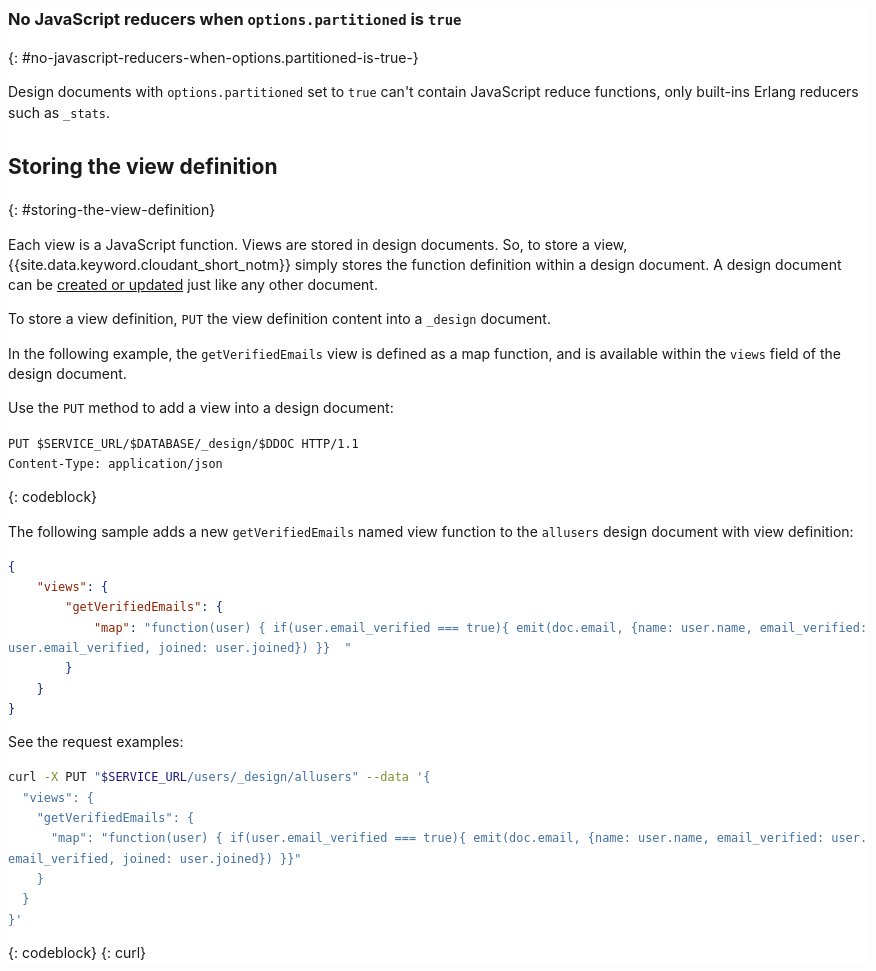 ### No JavaScript reducers when `options.partitioned` is `true`
{: #no-javascript-reducers-when-options.partitioned-is-true-}

Design documents with `options.partitioned` set to `true` can't contain JavaScript
reduce functions, only built-ins Erlang reducers such as `_stats`.

## Storing the view definition
{: #storing-the-view-definition}

Each view is a JavaScript function.
Views are stored in design documents.
So,
to store a view,
{{site.data.keyword.cloudant_short_notm}} simply stores the function definition within a design document.
A design document can be [created or updated](/docs/Cloudant?topic=Cloudant-design-documents#creating-or-updating-a-design-document)
just like any other document.

To store a view definition,
`PUT` the view definition content into a `_design` document.

In the following example,
the `getVerifiedEmails` view is defined as a map function,
and is available within the `views` field of the design document.

Use the `PUT` method to add a view into a design document:

```http
PUT $SERVICE_URL/$DATABASE/_design/$DDOC HTTP/1.1
Content-Type: application/json
```
{: codeblock}

The following sample adds a new `getVerifiedEmails` named view function to the `allusers` design document with view definition:

```json
{
    "views": {
        "getVerifiedEmails": {
            "map": "function(user) { if(user.email_verified === true){ emit(doc.email, {name: user.name, email_verified: user.email_verified, joined: user.joined}) }}  "
        }
    }
}
```

See the request examples:

```sh
curl -X PUT "$SERVICE_URL/users/_design/allusers" --data '{
  "views": {
    "getVerifiedEmails": {
      "map": "function(user) { if(user.email_verified === true){ emit(doc.email, {name: user.name, email_verified: user.email_verified, joined: user.joined}) }}"
    }
  }
}'
```
{: codeblock}
{: curl}

